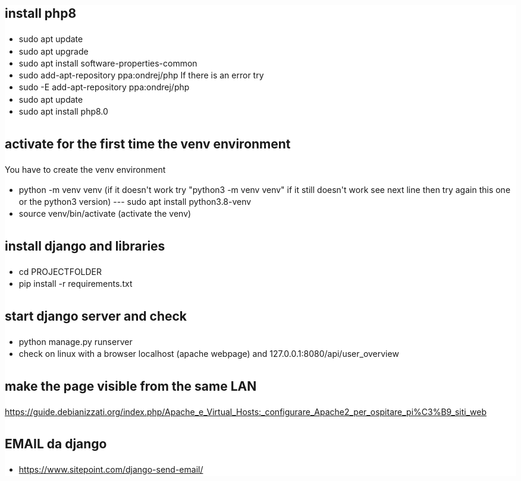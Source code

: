 ## install php8
- sudo apt update
- sudo apt upgrade
- sudo apt install software-properties-common
- sudo add-apt-repository ppa:ondrej/php 
If there is an error try
- sudo -E add-apt-repository ppa:ondrej/php
- sudo apt update
- sudo apt install php8.0

## activate for the first time the venv environment
You have to create the venv environment
- python -m venv venv (if it doesn't work try "python3 -m venv venv" if it still doesn't work see next line then try again this one or the python3 version)
--- sudo apt install python3.8-venv
- source venv/bin/activate (activate the venv)

## install django and libraries
- cd PROJECTFOLDER
- pip install -r requirements.txt

## start django server and check
- python manage.py runserver
- check on linux with a browser localhost (apache webpage) and 127.0.0.1:8080/api/user_overview
## make the page visible from the same LAN
https://guide.debianizzati.org/index.php/Apache_e_Virtual_Hosts:_configurare_Apache2_per_ospitare_pi%C3%B9_siti_web





## EMAIL da django
- https://www.sitepoint.com/django-send-email/




